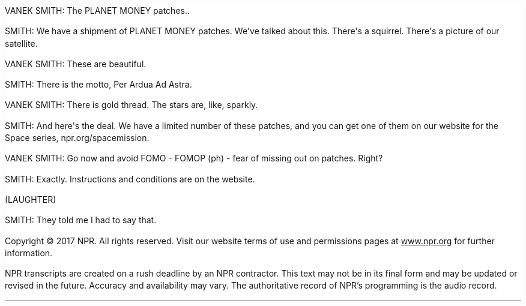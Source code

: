 VANEK SMITH: The PLANET MONEY patches..

SMITH: We have a shipment of PLANET MONEY patches. We've talked about this. There's a squirrel. There's a picture of our satellite.

VANEK SMITH: These are beautiful.

SMITH: There is the motto, Per Ardua Ad Astra.

VANEK SMITH: There is gold thread. The stars are, like, sparkly.

SMITH: And here's the deal. We have a limited number of these patches, and you can get one of them on our website for the Space series, npr.org/spacemission.

VANEK SMITH: Go now and avoid FOMO - FOMOP (ph) - fear of missing out on patches. Right?

SMITH: Exactly. Instructions and conditions are on the website.

(LAUGHTER)

SMITH: They told me I had to say that.

Copyright © 2017 NPR. All rights reserved. Visit our website terms of use and permissions pages at www.npr.org for further information.

NPR transcripts are created on a rush deadline by an NPR contractor. This text may not be in its final form and may be updated or revised in the future. Accuracy and availability may vary. The authoritative record of NPR’s programming is the audio record.

----
